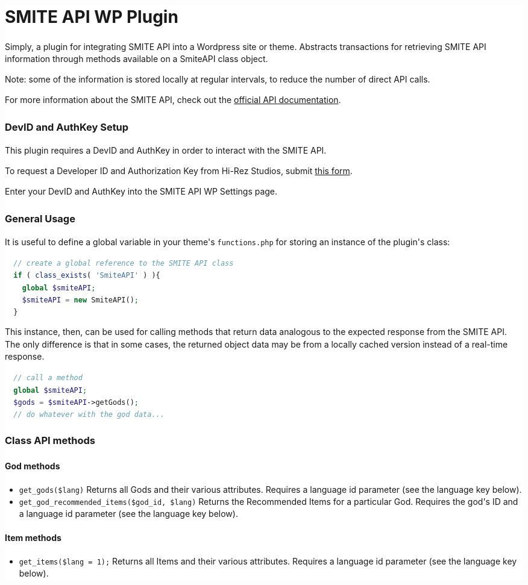 SMITE API WP Plugin
===

Simply, a plugin for integrating SMITE API into a Wordpress site or theme. Abstracts transactions for retrieving SMITE API information through methods available on a SmiteAPI class object.

Note: some of the information is stored locally at regular intervals, to reduce the number of direct API calls.

For more information about the SMITE API, check out the [official API documentation](https://docs.google.com/document/d/1OFS-3ocSx-1Rvg4afAnEHlT3917MAK_6eJTR6rzr-BM/).

### DevID and AuthKey Setup

This plugin requires a DevID and AuthKey in order to interact with the SMITE API.

To request a Developer ID and Authorization Key from Hi-Rez Studios, submit [this form](https://fs12.formsite.com/HiRez/form48/secure_index.html). 

Enter your DevID and AuthKey into the SMITE API WP Settings page.

### General Usage

It is useful to define a global variable in your theme's ```functions.php``` for storing an instance of the plugin's class:

```php
  // create a global reference to the SMITE API class
  if ( class_exists( 'SmiteAPI' ) ){
    global $smiteAPI;
    $smiteAPI = new SmiteAPI();
  }
```

This instance, then, can be used for calling methods that return data analogous to the expected response from the SMITE API. The only difference is that in some cases, the returned object data may be from a locally cached version instead of a real-time response.

```php
  // call a method
  global $smiteAPI;
  $gods = $smiteAPI->getGods();
  // do whatever with the god data...
```

### Class API methods

#### God methods

- ``` get_gods($lang) ``` Returns all Gods and their various attributes. Requires a language id parameter (see the language key below).
- ``` get_god_recommended_items($god_id, $lang) ``` Returns the Recommended Items for a particular God. Requires the god's ID and a language id parameter (see the language key below).

#### Item methods

- ``` get_items($lang = 1); ``` Returns all Items and their various attributes. Requires a language id parameter (see the language key below).

